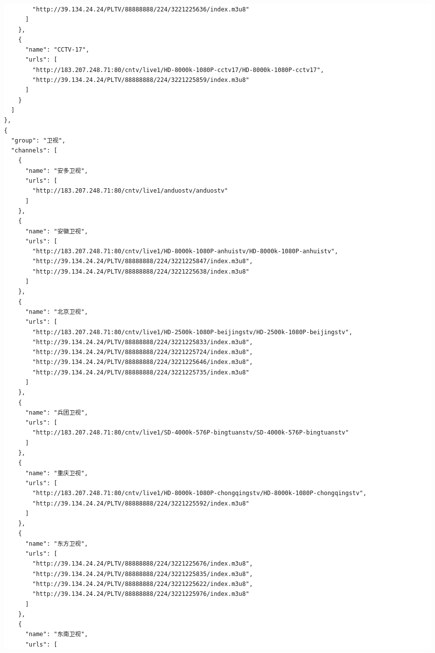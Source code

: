             "http://39.134.24.24/PLTV/88888888/224/3221225636/index.m3u8"
          ]
        },
        {
          "name": "CCTV-17",
          "urls": [
            "http://183.207.248.71:80/cntv/live1/HD-8000k-1080P-cctv17/HD-8000k-1080P-cctv17",
            "http://39.134.24.24/PLTV/88888888/224/3221225859/index.m3u8"
          ]
        }
      ]
    },
    {
      "group": "卫视",
      "channels": [
        {
          "name": "安多卫视",
          "urls": [
            "http://183.207.248.71:80/cntv/live1/anduostv/anduostv"
          ]
        },
        {
          "name": "安徽卫视",
          "urls": [
            "http://183.207.248.71:80/cntv/live1/HD-8000k-1080P-anhuistv/HD-8000k-1080P-anhuistv",
            "http://39.134.24.24/PLTV/88888888/224/3221225847/index.m3u8",
            "http://39.134.24.24/PLTV/88888888/224/3221225638/index.m3u8"
          ]
        },
        {
          "name": "北京卫视",
          "urls": [
            "http://183.207.248.71:80/cntv/live1/HD-2500k-1080P-beijingstv/HD-2500k-1080P-beijingstv",
            "http://39.134.24.24/PLTV/88888888/224/3221225833/index.m3u8",
            "http://39.134.24.24/PLTV/88888888/224/3221225724/index.m3u8",
            "http://39.134.24.24/PLTV/88888888/224/3221225646/index.m3u8",
            "http://39.134.24.24/PLTV/88888888/224/3221225735/index.m3u8"
          ]
        },
        {
          "name": "兵团卫视",
          "urls": [
            "http://183.207.248.71:80/cntv/live1/SD-4000k-576P-bingtuanstv/SD-4000k-576P-bingtuanstv"
          ]
        },
        {
          "name": "重庆卫视",
          "urls": [
            "http://183.207.248.71:80/cntv/live1/HD-8000k-1080P-chongqingstv/HD-8000k-1080P-chongqingstv",
            "http://39.134.24.24/PLTV/88888888/224/3221225592/index.m3u8"
          ]
        },
        {
          "name": "东方卫视",
          "urls": [
            "http://39.134.24.24/PLTV/88888888/224/3221225676/index.m3u8",
            "http://39.134.24.24/PLTV/88888888/224/3221225835/index.m3u8",
            "http://39.134.24.24/PLTV/88888888/224/3221225622/index.m3u8",
            "http://39.134.24.24/PLTV/88888888/224/3221225976/index.m3u8"
          ]
        },
        {
          "name": "东南卫视",
          "urls": [